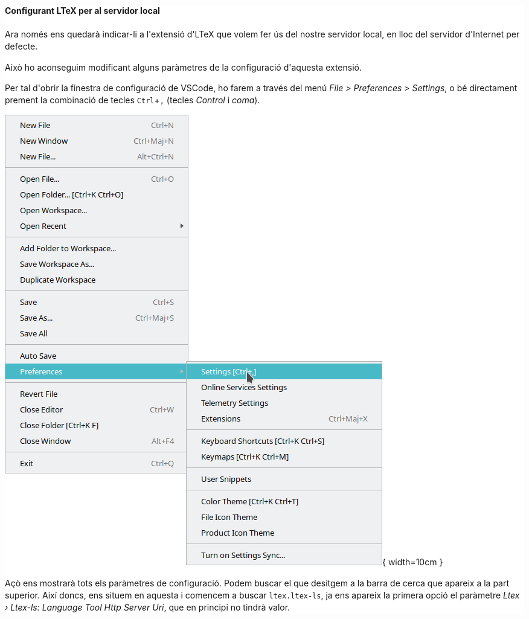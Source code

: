 #### Configurant LTeX per al servidor local

Ara només ens quedarà indicar-li a l'extensió d'LTeX que volem fer ús del nostre servidor local, en lloc del servidor d'Internet per defecte.

Això ho aconseguim modificant alguns paràmetres de la configuració d'aquesta extensió. 

Per tal d'obrir la finestra de configuració de VSCode, ho farem a través del menú *File > Preferences > Settings*, o bé directament prement la combinació de tecles `Ctrl`+`,` (tecles *Control* i *coma*). 

![Configuració de les preferències](img/prefsVSCode.png){ width=10cm }

Açò ens mostrarà tots els paràmetres de configuració. Podem buscar el que desitgem a la barra de cerca que apareix a la part superior. Així doncs, ens situem en aquesta i comencem a buscar `ltex.ltex-ls`, ja ens apareix la primera opció el paràmetre *Ltex › Ltex-ls: Language Tool Http Server Uri*, que en principi no tindrà valor.
